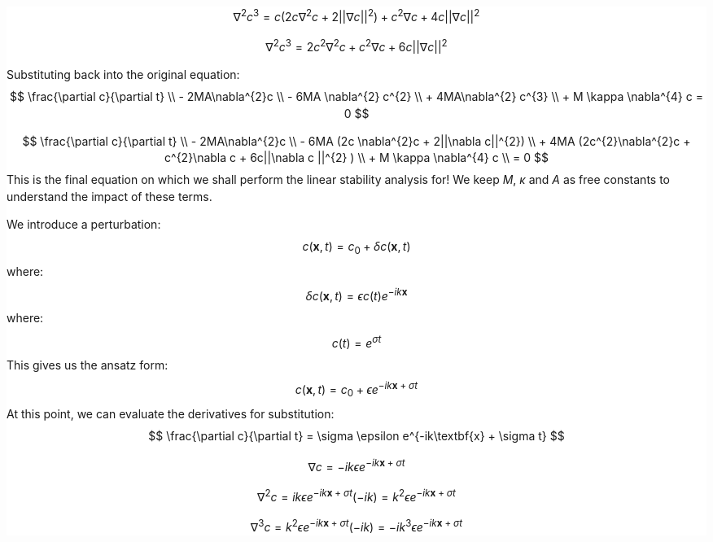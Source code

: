 $$
\nabla^{2}c^{3}  = c (2c\nabla^{2}c + 2 ||\nabla c ||^{2}) + c^{2}\nabla c + 4c||\nabla c ||^{2}
$$

$$
\nabla^{2}c^{3}  = 2c^{2}\nabla^{2}c   + c^{2}\nabla c + 6c||\nabla c ||^{2}
$$

Substituting back into the original equation: 
$$
\frac{\partial c}{\partial t} \\ -   2MA\nabla^{2}c  \\ - 6MA \nabla^{2} c^{2} \\ + 4MA\nabla^{2} c^{3}  \\ + M \kappa \nabla^{4} c = 0
$$



$$
\frac{\partial c}{\partial t} \\ -   2MA\nabla^{2}c  \\ - 6MA (2c \nabla^{2}c + 2||\nabla c||^{2}) \\ + 4MA (2c^{2}\nabla^{2}c   + c^{2}\nabla c + 6c||\nabla c ||^{2} )  \\ + M \kappa \nabla^{4} c \\ = 0
$$
This is the final equation on which we shall perform the linear stability analysis for! We keep $M$, $\kappa$ and $A$ as free constants to understand the impact of these terms. 

We introduce a perturbation: 
$$
c(\textbf{x}, t) = c_{0} + \delta c(\textbf{x}, t)
$$
where: 
$$
\delta c(\textbf{x},t) = \epsilon c(t) e^{-ik \textbf{x}}
$$
where: 
$$
c(t) = e^{\sigma t}
$$
This gives us the ansatz form: 
$$
c(\textbf{x}, t) = c_{0} + \epsilon e^{-ik\textbf{x} + \sigma t}
$$
At this point, we can evaluate the derivatives for substitution: 
$$
\frac{\partial c}{\partial t} = \sigma \epsilon e^{-ik\textbf{x} + \sigma t}
$$

$$
\nabla c = -ik\epsilon e^{-ik\textbf{x} + \sigma t}
$$

$$
\nabla ^{2} c = ik\epsilon e^{-ik\textbf{x} + \sigma t} (-ik) = k^{2}\epsilon e^{-ik\textbf{x} + \sigma t}
$$

$$
\nabla ^{3} c = k^{2}\epsilon e^{-ik\textbf{x} + \sigma t} (-ik) = -ik^{3}\epsilon e^{-ik\textbf{x} + \sigma t}
$$
